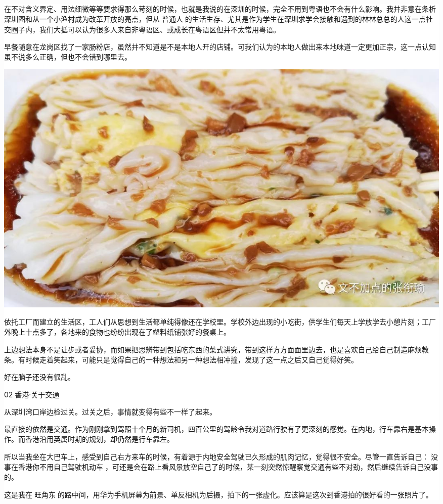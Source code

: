 在不对含义界定、用法细微等等要求得那么苛刻的时候，也就是我说的在深圳的时候，完全不用到粤语也不会有什么影响。我并非意在条析深圳图和从一个小渔村成为改革开放的亮点，但从 普通人 的生活生存、尤其是作为学生在深圳求学会接触和遇到的林林总总的人这一点社交圈子内，我们大抵可以认为很多人来自非粤语区、或成长在粤语区但并不太常用粤语。

早餐随意在龙岗区找了一家肠粉店，虽然并不知道是不是本地人开的店铺。可我们认为的本地人做出来本地味道一定更加正宗，这一点认知虽不说多么正确，但也不会错到哪里去。

![](./images/img_002.jpeg)

依托工厂而建立的生活区，工人们从思想到生活都单纯得像还在学校里。学校外边出现的小吃街，供学生们每天上学放学去小憩片刻；工厂外晚上十点多了，各地来的食物也纷纷出现在了塑料纸铺张好的餐桌上。

上边想法本身不是让步或者妥协，而如果把思辨带到包括吃东西的菜式讲究，带到这样方方面面里边去，也是喜欢自己给自己制造麻烦教条。有时候走着笑起来，可能只是觉得自己的一种想法和另一种想法相冲撞，发现了这一点之后又自己觉得好笑。

好在脑子还没有很乱。

02 香港·关于交通

从深圳湾口岸边检过关。过关之后，事情就变得有些不一样了起来。

最直接的依然是交通。作为刚刚拿到驾照十个月的新司机，四百公里的驾龄令我对道路行驶有了更深刻的感觉。在内地，行车靠右是基本操作。而香港沿用英属时期的规划，却仍然是行车靠左。

所以当我坐在大巴车上，感受到自己右方来车的时候，有着源于内地安全驾驶已久形成的肌肉记忆，觉得很不安全。尽管一直告诉自己： 没事在香港你不用自己驾驶机动车 ，可还是会在路上看风景放空自己了的时候，某一刻突然惊醒察觉交通有些不对劲，然后继续告诉自己没事的。

这是我在 旺角东 的路中间，用华为手机屏幕为前景、单反相机为后摄，拍下的一张虚化。应该算是这次到香港拍的很好看的一张照片了。

